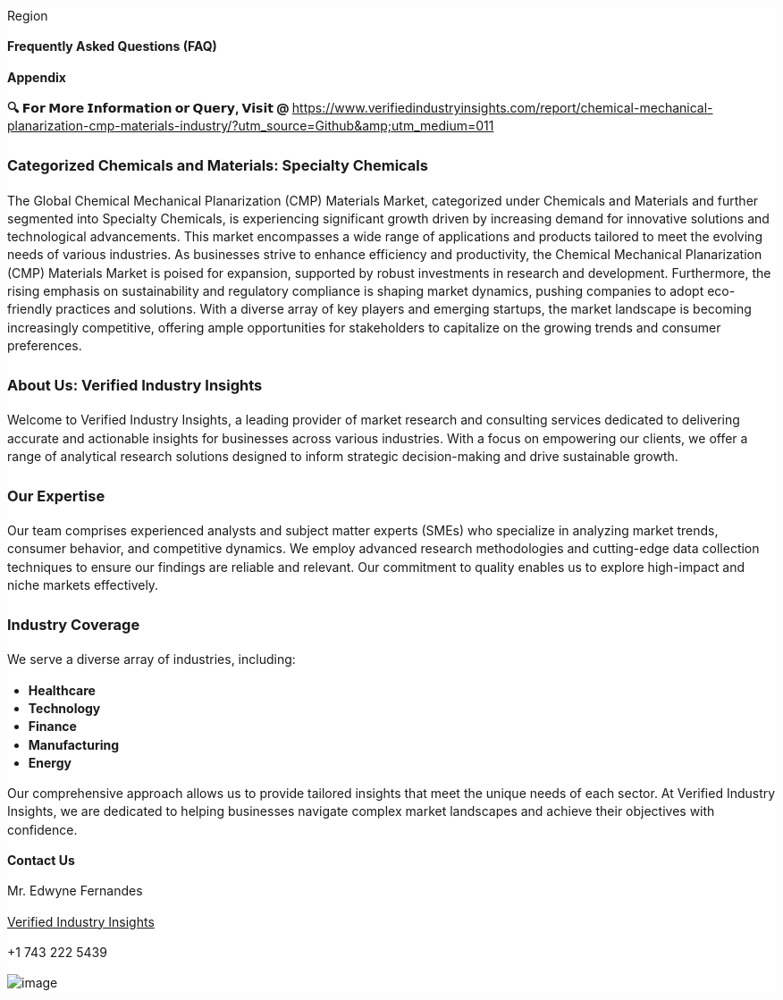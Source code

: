 Region</li></ul><p><strong>Frequently Asked Questions (FAQ)</strong></p><p><strong>Appendix<br /></strong></p><p><strong>🔍 𝗙𝗼𝗿 𝗠𝗼𝗿𝗲 𝗜𝗻𝗳𝗼𝗿𝗺𝗮𝘁𝗶𝗼𝗻 𝗼𝗿 𝗤𝘂𝗲𝗿𝘆, 𝗩𝗶𝘀𝗶𝘁 @ </strong><a href="https://www.verifiedindustryinsights.com/report/chemical-mechanical-planarization-cmp-materials-industry/?utm_source=Github&amp;utm_medium=011">https://www.verifiedindustryinsights.com/report/chemical-mechanical-planarization-cmp-materials-industry/?utm_source=Github&amp;utm_medium=011</a>&nbsp;</p><h3>Categorized Chemicals and Materials: Specialty Chemicals </h3><p>The Global Chemical Mechanical Planarization (CMP) Materials Market, categorized under Chemicals and Materials and further segmented into Specialty Chemicals, is experiencing significant growth driven by increasing demand for innovative solutions and technological advancements. This market encompasses a wide range of applications and products tailored to meet the evolving needs of various industries. As businesses strive to enhance efficiency and productivity, the Chemical Mechanical Planarization (CMP) Materials Market is poised for expansion, supported by robust investments in research and development. Furthermore, the rising emphasis on sustainability and regulatory compliance is shaping market dynamics, pushing companies to adopt eco-friendly practices and solutions. With a diverse array of key players and emerging startups, the market landscape is becoming increasingly competitive, offering ample opportunities for stakeholders to capitalize on the growing trends and consumer preferences.</p><h3>About Us: Verified Industry Insights</h3><p>Welcome to Verified Industry Insights, a leading provider of market research and consulting services dedicated to delivering accurate and actionable insights for businesses across various industries. With a focus on empowering our clients, we offer a range of analytical research solutions designed to inform strategic decision-making and drive sustainable growth.</p><h3>Our Expertise</h3><p>Our team comprises experienced analysts and subject matter experts (SMEs) who specialize in analyzing market trends, consumer behavior, and competitive dynamics. We employ advanced research methodologies and cutting-edge data collection techniques to ensure our findings are reliable and relevant. Our commitment to quality enables us to explore high-impact and niche markets effectively.</p><h3>Industry Coverage</h3><p>We serve a diverse array of industries, including:</p><ul><li><strong>Healthcare</strong></li><li><strong>Technology</strong></li><li><strong>Finance</strong></li><li><strong>Manufacturing</strong></li><li><strong>Energy</strong></li></ul><p>Our comprehensive approach allows us to provide tailored insights that meet the unique needs of each sector. At Verified Industry Insights, we are dedicated to helping businesses navigate complex market landscapes and achieve their objectives with confidence.</p><p><strong>Contact Us</strong></p><p>Mr. Edwyne Fernandes</p><p><a href="https://www.verifiedindustryinsights.com/">Verified Industry Insights</a></p><p>+1 743 222 5439</p>
![image](https://github.com/user-attachments/assets/118aa64d-695f-4e1c-8e95-0c7451c4cf60)
